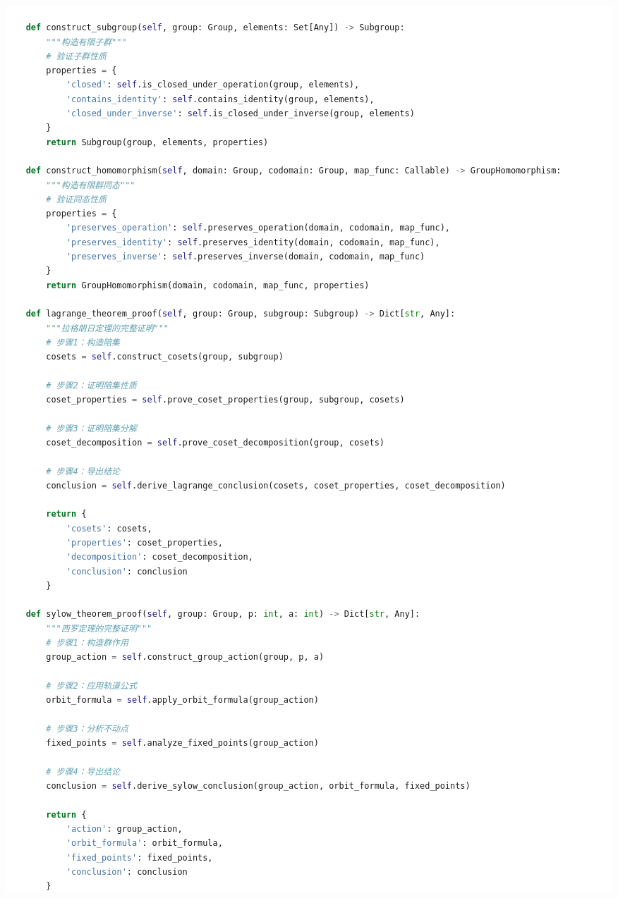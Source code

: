 ```python
    
    def construct_subgroup(self, group: Group, elements: Set[Any]) -> Subgroup:
        """构造有限子群"""
        # 验证子群性质
        properties = {
            'closed': self.is_closed_under_operation(group, elements),
            'contains_identity': self.contains_identity(group, elements),
            'closed_under_inverse': self.is_closed_under_inverse(group, elements)
        }
        return Subgroup(group, elements, properties)
    
    def construct_homomorphism(self, domain: Group, codomain: Group, map_func: Callable) -> GroupHomomorphism:
        """构造有限群同态"""
        # 验证同态性质
        properties = {
            'preserves_operation': self.preserves_operation(domain, codomain, map_func),
            'preserves_identity': self.preserves_identity(domain, codomain, map_func),
            'preserves_inverse': self.preserves_inverse(domain, codomain, map_func)
        }
        return GroupHomomorphism(domain, codomain, map_func, properties)
    
    def lagrange_theorem_proof(self, group: Group, subgroup: Subgroup) -> Dict[str, Any]:
        """拉格朗日定理的完整证明"""
        # 步骤1：构造陪集
        cosets = self.construct_cosets(group, subgroup)
        
        # 步骤2：证明陪集性质
        coset_properties = self.prove_coset_properties(group, subgroup, cosets)
        
        # 步骤3：证明陪集分解
        coset_decomposition = self.prove_coset_decomposition(group, cosets)
        
        # 步骤4：导出结论
        conclusion = self.derive_lagrange_conclusion(cosets, coset_properties, coset_decomposition)
        
        return {
            'cosets': cosets,
            'properties': coset_properties,
            'decomposition': coset_decomposition,
            'conclusion': conclusion
        }
    
    def sylow_theorem_proof(self, group: Group, p: int, a: int) -> Dict[str, Any]:
        """西罗定理的完整证明"""
        # 步骤1：构造群作用
        group_action = self.construct_group_action(group, p, a)
        
        # 步骤2：应用轨道公式
        orbit_formula = self.apply_orbit_formula(group_action)
        
        # 步骤3：分析不动点
        fixed_points = self.analyze_fixed_points(group_action)
        
        # 步骤4：导出结论
        conclusion = self.derive_sylow_conclusion(group_action, orbit_formula, fixed_points)
        
        return {
            'action': group_action,
            'orbit_formula': orbit_formula,
            'fixed_points': fixed_points,
            'conclusion': conclusion
        }
```